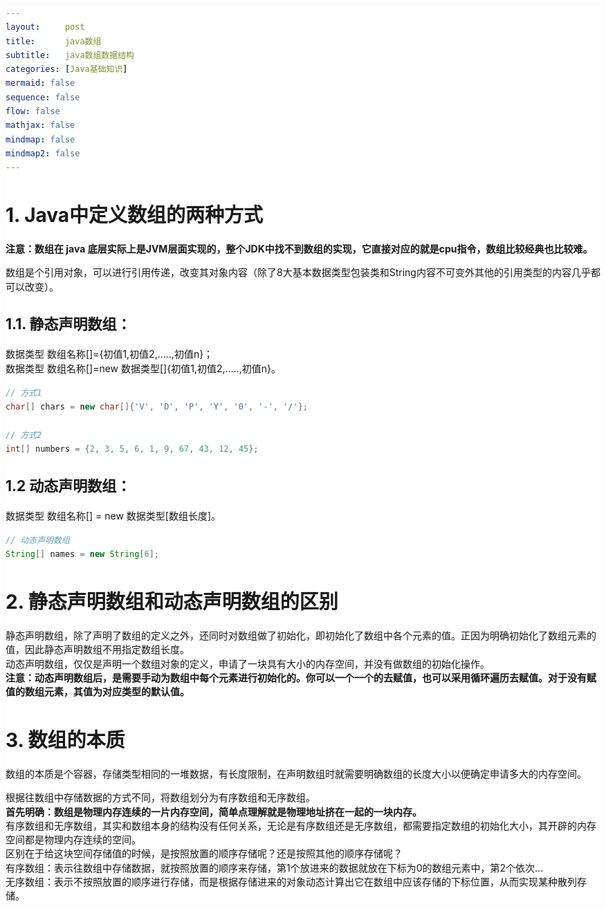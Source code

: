 ```yaml
---
layout:     post
title:      java数组
subtitle:   java数组数据结构
categories: [Java基础知识]
mermaid: false
sequence: false
flow: false
mathjax: false
mindmap: false
mindmap2: false
---
```


# 1. Java中定义数组的两种方式
<b>注意：数组在 java 底层实际上是JVM层面实现的，整个JDK中找不到数组的实现，它直接对应的就是cpu指令，数组比较经典也比较难。</b>  

数组是个引用对象，可以进行引用传递，改变其对象内容（除了8大基本数据类型包装类和String内容不可变外其他的引用类型的内容几乎都可以改变）。  
## 1.1. 静态声明数组：    
数据类型 数组名称[]={初值1,初值2,…..,初值n}；  
数据类型 数组名称[]=new 数据类型[]{初值1,初值2,…..,初值n}。  
```java
// 方式1
char[] chars = new char[]{'V', 'D', 'P', 'Y', '0', '-', '/'};

// 方式2
int[] numbers = {2, 3, 5, 6, 1, 9, 67, 43, 12, 45};
```

## 1.2 动态声明数组：  
数据类型 数组名称[] = new 数据类型[数组长度]。  
```java
// 动态声明数组
String[] names = new String[6];
```

# 2. 静态声明数组和动态声明数组的区别
静态声明数组，除了声明了数组的定义之外，还同时对数组做了初始化，即初始化了数组中各个元素的值。正因为明确初始化了数组元素的值，因此静态声明数组不用指定数组长度。   
动态声明数组，仅仅是声明一个数组对象的定义，申请了一块具有大小的内存空间，并没有做数组的初始化操作。   
<b>注意：动态声明数组后，是需要手动为数组中每个元素进行初始化的。你可以一个一个的去赋值，也可以采用循环遍历去赋值。对于没有赋值的数组元素，其值为对应类型的默认值。</b>

# 3. 数组的本质
数组的本质是个容器，存储类型相同的一堆数据，有长度限制，在声明数组时就需要明确数组的长度大小以便确定申请多大的内存空间。   

根据往数组中存储数据的方式不同，将数组划分为有序数组和无序数组。   
<b>首先明确：数组是物理内存连续的一片内存空间，简单点理解就是物理地址挤在一起的一块内存。</b>   
有序数组和无序数组，其实和数组本身的结构没有任何关系，无论是有序数组还是无序数组，都需要指定数组的初始化大小，其开辟的内存空间都是物理内存连续的空间。   
区别在于给这块空间存储值的时候，是按照放置的顺序存储呢？还是按照其他的顺序存储呢？   
有序数组：表示往数组中存储数据，就按照放置的顺序来存储，第1个放进来的数据就放在下标为0的数组元素中，第2个依次...   
无序数组：表示不按照放置的顺序进行存储，而是根据存储进来的对象动态计算出它在数组中应该存储的下标位置，从而实现某种散列存储。   
